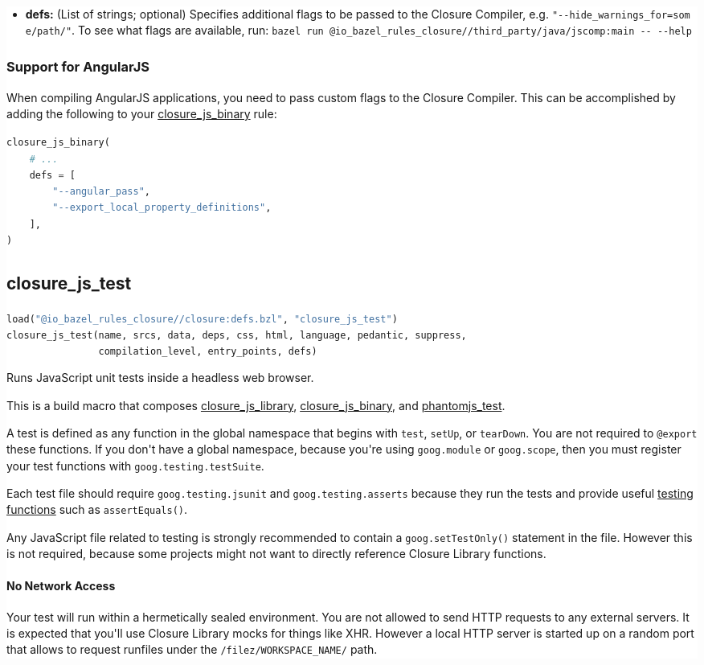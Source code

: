 - **defs:** (List of strings; optional) Specifies additional flags to be passed
  to the Closure Compiler, e.g. `"--hide_warnings_for=some/path/"`. To see what
  flags are available, run:
  `bazel run @io_bazel_rules_closure//third_party/java/jscomp:main -- --help`

### Support for AngularJS

When compiling AngularJS applications, you need to pass custom flags to the
Closure Compiler. This can be accomplished by adding the following to your
[closure_js_binary] rule:

```python
closure_js_binary(
    # ...
    defs = [
        "--angular_pass",
        "--export_local_property_definitions",
    ],
)
```

## closure\_js\_test

```python
load("@io_bazel_rules_closure//closure:defs.bzl", "closure_js_test")
closure_js_test(name, srcs, data, deps, css, html, language, pedantic, suppress,
                compilation_level, entry_points, defs)
```

Runs JavaScript unit tests inside a headless web browser.

This is a build macro that composes [closure_js_library], [closure_js_binary],
and [phantomjs_test].

A test is defined as any function in the global namespace that begins with
`test`, `setUp`, or `tearDown`. You are not required to `@export` these
functions. If you don't have a global namespace, because you're using
`goog.module` or `goog.scope`, then you must register your test functions with
`goog.testing.testSuite`.

Each test file should require `goog.testing.jsunit` and `goog.testing.asserts`
because they run the tests and provide useful [testing functions][asserts] such
as `assertEquals()`.

Any JavaScript file related to testing is strongly recommended to contain a
`goog.setTestOnly()` statement in the file. However this is not required,
because some projects might not want to directly reference Closure Library
functions.

#### No Network Access

Your test will run within a hermetically sealed environment. You are not allowed
to send HTTP requests to any external servers. It is expected that you'll use
Closure Library mocks for things like XHR. However a local HTTP server is
started up on a random port that allows to request runfiles under the
`/filez/WORKSPACE_NAME/` path.


[Bazel]: http://bazel.io/
[Closure Compiler]: https://developers.google.com/closure/compiler/
[Closure Library]: https://developers.google.com/closure/library/
[Closure Stylesheets]: https://github.com/google/closure-stylesheets
[Closure Templates]: https://developers.google.com/closure/templates/
[Closure Tools]: https://developers.google.com/closure/
[Closure coding conventions]: https://github.com/google/closure-compiler/blob/master/src/com/google/javascript/jscomp/ClosureCodingConvention.java
[ECMASCRIPT6]: http://es6-features.org/
[Exports and Entry Points]: https://github.com/bazelbuild/rules_closure/blob/master/closure/compiler/test/exports_and_entry_points/BUILD
[Google JavaScript Style Guide]: https://google.github.io/styleguide/jsguide.html
[Google coding conventions]: https://github.com/google/closure-compiler/blob/master/src/com/google/javascript/jscomp/GoogleCodingConvention.java
[Incremental DOM]: https://github.com/google/incremental-dom/
[Name]: http://bazel.io/docs/build-ref.html#name
[PhantomJS]: http://phantomjs.org/
[ProcessEs6Modules]: https://github.com/google/closure-compiler/blob/1281ed9ded137eaf578bb65a588850bf13f38aa4/src/com/google/javascript/jscomp/ProcessEs6Modules.java
[Protocol Buffers]: https://github.com/google/protobuf
[acyclic]: https://en.wikipedia.org/wiki/Directed_acyclic_graph
[asserts]: https://github.com/google/closure-library/blob/master/closure/goog/testing/asserts.js#L1308
[base.js]: https://github.com/google/closure-library/blob/master/closure/goog/base.js
[bazel-install]: http://bazel.io/docs/install.html
[blockers]: https://github.com/bazelbuild/rules_closure/labels/launch%20blocker
[closure_css_binary]: #closure_css_binary
[closure_css_library]: #closure_css_library
[closure_java_template_library]: #closure_java_template_library
[closure_js_binary]: #closure_js_binary
[closure_js_deps]: #closure_js_deps
[closure_js_library]: #closure_js_library
[closure_js_proto_library]: #closure_js_proto_library
[closure_js_template_library]: #closure_js_template_library
[closure_js_test]: #closure_js_test
[closure_py_template_library]: #closure_py_template_library
[coffeescript]: http://coffeescript.org/
[compiler-issue]: https://github.com/google/closure-compiler/issues/new
[css-sourcemap]: https://developer.chrome.com/devtools/docs/css-preprocessors
[dependency]: http://bazel.io/docs/build-ref.html#dependencies
[filegroup]: http://www.bazel.io/docs/be/general.html#filegroup
[idom-example]: https://github.com/bazelbuild/rules_closure/blob/80d493d5ffc3099372929a8cd4a301da72e1b43f/closure/templates/test/greeter_idom.js
[java_library.exports]: http://bazel.io/docs/be/java.html#java_library.exports
[java_library]: http://www.bazel.io/docs/be/java.html#java_library
[jquery]: http://jquery.com/
[labels]: http://bazel.io/docs/build-ref.html#labels
[managing dependencies]: https://github.com/google/closure-compiler/wiki/Managing-Dependencies
[output-wrapper-faq]: https://github.com/google/closure-compiler/wiki/FAQ#when-using-advanced-optimizations-closure-compiler-adds-new-variables-to-the-global-scope-how-do-i-make-sure-my-variables-dont-collide-with-other-scripts-on-the-page
[phantomjs-bug]: https://github.com/ariya/phantomjs/issues/14028
[phantomjs_test]: #phantomjs_test
[protobuf-generator]: https://github.com/google/protobuf/blob/master/src/google/protobuf/compiler/js/js_generator.h
[protobuf-js]: https://github.com/google/protobuf/tree/master/js
[repositories.bzl]: https://github.com/bazelbuild/rules_closure/tree/master/closure/repositories.bzl
[verbose]: https://github.com/google/closure-library/blob/master/closure/goog/html/safehtml.js